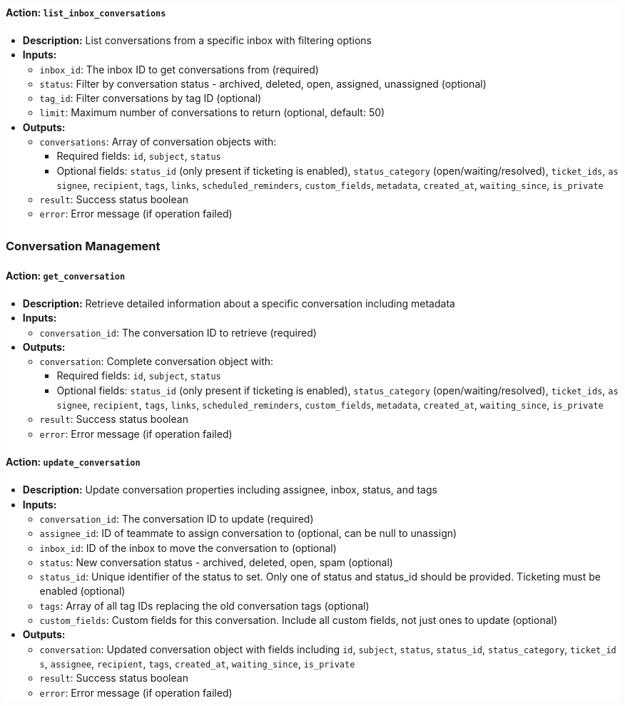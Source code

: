 #### Action: `list_inbox_conversations`
- **Description:** List conversations from a specific inbox with filtering options
- **Inputs:**
  - `inbox_id`: The inbox ID to get conversations from (required)
  - `status`: Filter by conversation status - archived, deleted, open, assigned, unassigned (optional)
  - `tag_id`: Filter conversations by tag ID (optional)
  - `limit`: Maximum number of conversations to return (optional, default: 50)
- **Outputs:**
  - `conversations`: Array of conversation objects with:
    - Required fields: `id`, `subject`, `status`
    - Optional fields: `status_id` (only present if ticketing is enabled), `status_category` (open/waiting/resolved), `ticket_ids`, `assignee`, `recipient`, `tags`, `links`, `scheduled_reminders`, `custom_fields`, `metadata`, `created_at`, `waiting_since`, `is_private`
  - `result`: Success status boolean
  - `error`: Error message (if operation failed)

### Conversation Management

#### Action: `get_conversation`
- **Description:** Retrieve detailed information about a specific conversation including metadata
- **Inputs:**
  - `conversation_id`: The conversation ID to retrieve (required)
- **Outputs:**
  - `conversation`: Complete conversation object with:
    - Required fields: `id`, `subject`, `status`
    - Optional fields: `status_id` (only present if ticketing is enabled), `status_category` (open/waiting/resolved), `ticket_ids`, `assignee`, `recipient`, `tags`, `links`, `scheduled_reminders`, `custom_fields`, `metadata`, `created_at`, `waiting_since`, `is_private`
  - `result`: Success status boolean
  - `error`: Error message (if operation failed)

#### Action: `update_conversation`
- **Description:** Update conversation properties including assignee, inbox, status, and tags
- **Inputs:**
  - `conversation_id`: The conversation ID to update (required)
  - `assignee_id`: ID of teammate to assign conversation to (optional, can be null to unassign)
  - `inbox_id`: ID of the inbox to move the conversation to (optional)
  - `status`: New conversation status - archived, deleted, open, spam (optional)
  - `status_id`: Unique identifier of the status to set. Only one of status and status_id should be provided. Ticketing must be enabled (optional)
  - `tags`: Array of all tag IDs replacing the old conversation tags (optional)
  - `custom_fields`: Custom fields for this conversation. Include all custom fields, not just ones to update (optional)
- **Outputs:**
  - `conversation`: Updated conversation object with fields including `id`, `subject`, `status`, `status_id`, `status_category`, `ticket_ids`, `assignee`, `recipient`, `tags`, `created_at`, `waiting_since`, `is_private`
  - `result`: Success status boolean
  - `error`: Error message (if operation failed)
